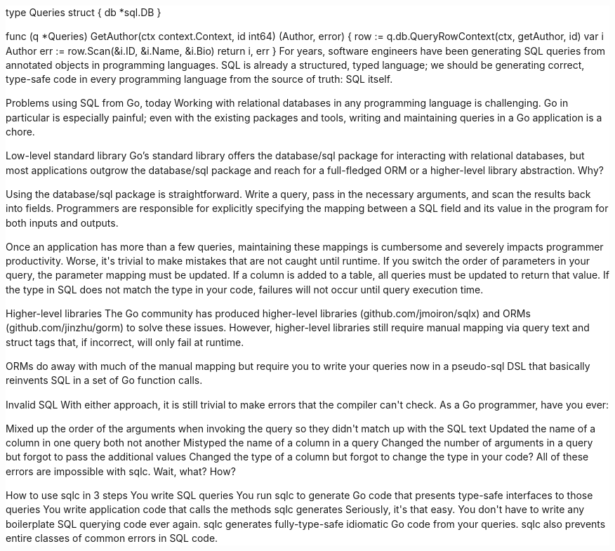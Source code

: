 type Queries struct {
  db *sql.DB
}

func (q *Queries) GetAuthor(ctx context.Context, id int64) (Author, error) {
  row := q.db.QueryRowContext(ctx, getAuthor, id)
  var i Author
  err := row.Scan(&i.ID, &i.Name, &i.Bio)
  return i, err
}
For years, software engineers have been generating SQL queries from annotated objects in programming languages. SQL is already a structured, typed language; we should be generating correct, type-safe code in every programming language from the source of truth: SQL itself.

Problems using SQL from Go, today
Working with relational databases in any programming language is challenging. Go in particular is especially painful; even with the existing packages and tools, writing and maintaining queries in a Go application is a chore.

Low-level standard library
Go’s standard library offers the database/sql package for interacting with relational databases, but most applications outgrow the database/sql package and reach for a full-fledged ORM or a higher-level library abstraction. Why?

Using the database/sql package is straightforward. Write a query, pass in the necessary arguments, and scan the results back into fields. Programmers are responsible for explicitly specifying the mapping between a SQL field and its value in the program for both inputs and outputs.

Once an application has more than a few queries, maintaining these mappings is cumbersome and severely impacts programmer productivity. Worse, it's trivial to make mistakes that are not caught until runtime. If you switch the order of parameters in your query, the parameter mapping must be updated. If a column is added to a table, all queries must be updated to return that value. If the type in SQL does not match the type in your code, failures will not occur until query execution time.

Higher-level libraries
The Go community has produced higher-level libraries (github.com/jmoiron/sqlx) and ORMs (github.com/jinzhu/gorm) to solve these issues. However, higher-level libraries still require manual mapping via query text and struct tags that, if incorrect, will only fail at runtime.

ORMs do away with much of the manual mapping but require you to write your queries now in a pseudo-sql DSL that basically reinvents SQL in a set of Go function calls.

Invalid SQL
With either approach, it is still trivial to make errors that the compiler can't check. As a Go programmer, have you ever:

Mixed up the order of the arguments when invoking the query so they didn't match up with the SQL text
Updated the name of a column in one query both not another
Mistyped the name of a column in a query
Changed the number of arguments in a query but forgot to pass the additional values
Changed the type of a column but forgot to change the type in your code?
All of these errors are impossible with sqlc. Wait, what? How?

How to use sqlc in 3 steps
You write SQL queries
You run sqlc to generate Go code that presents type-safe interfaces to those queries
You write application code that calls the methods sqlc generates
Seriously, it's that easy. You don't have to write any boilerplate SQL querying code ever again. sqlc generates fully-type-safe idiomatic Go code from your queries. sqlc also prevents entire classes of common errors in SQL code.
